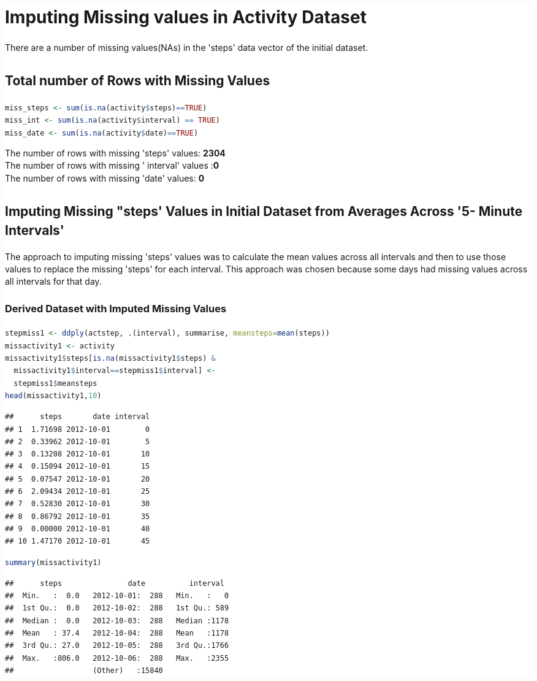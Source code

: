 # Imputing Missing values in Activity Dataset
There are a number of missing values(NAs) in the 'steps' data vector of the initial dataset.

## Total number of Rows with Missing Values


```r
miss_steps <- sum(is.na(activity$steps)==TRUE)
miss_int <- sum(is.na(activity$interval) == TRUE)
miss_date <- sum(is.na(activity$date)==TRUE)
```
The number of rows with missing 'steps' values: **2304**    
The number of rows with missing ' interval' values :**0**    
The number of rows with missing 'date' values: **0**     

## Imputing Missing "steps' Values in Initial Dataset from Averages Across '5- Minute Intervals'
The approach to imputing missing 'steps' values was to calculate the mean values across all intervals and then to use those values to replace the missing 'steps' for each interval.  This approach was chosen because some days had missing values across all intervals for that day.

### Derived Dataset with Imputed Missing Values

```r
stepmiss1 <- ddply(actstep, .(interval), summarise, meansteps=mean(steps))
missactivity1 <- activity
missactivity1$steps[is.na(missactivity1$steps) & 
  missactivity1$interval==stepmiss1$interval] <- 
  stepmiss1$meansteps
head(missactivity1,10)
```

```
##      steps       date interval
## 1  1.71698 2012-10-01        0
## 2  0.33962 2012-10-01        5
## 3  0.13208 2012-10-01       10
## 4  0.15094 2012-10-01       15
## 5  0.07547 2012-10-01       20
## 6  2.09434 2012-10-01       25
## 7  0.52830 2012-10-01       30
## 8  0.86792 2012-10-01       35
## 9  0.00000 2012-10-01       40
## 10 1.47170 2012-10-01       45
```

```r
summary(missactivity1)
```

```
##      steps               date          interval   
##  Min.   :  0.0   2012-10-01:  288   Min.   :   0  
##  1st Qu.:  0.0   2012-10-02:  288   1st Qu.: 589  
##  Median :  0.0   2012-10-03:  288   Median :1178  
##  Mean   : 37.4   2012-10-04:  288   Mean   :1178  
##  3rd Qu.: 27.0   2012-10-05:  288   3rd Qu.:1766  
##  Max.   :806.0   2012-10-06:  288   Max.   :2355  
##                  (Other)   :15840
```
